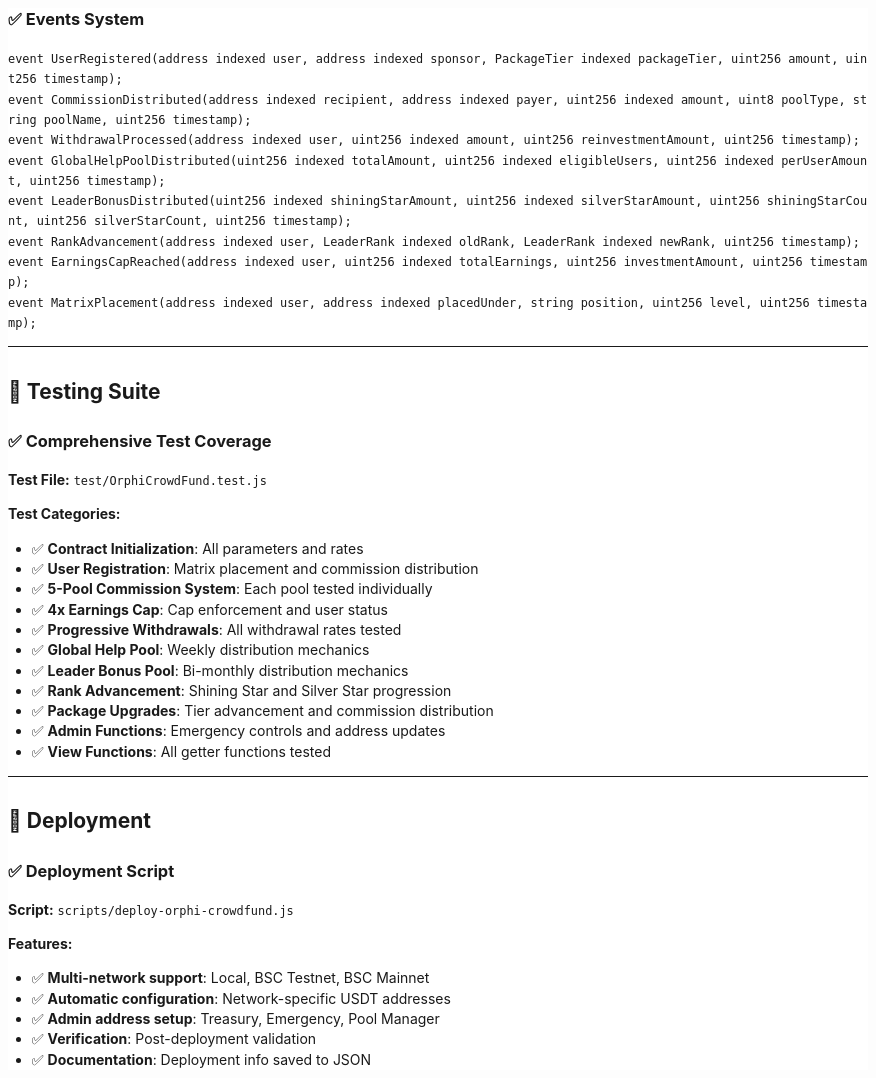 ### ✅ Events System

```solidity
event UserRegistered(address indexed user, address indexed sponsor, PackageTier indexed packageTier, uint256 amount, uint256 timestamp);
event CommissionDistributed(address indexed recipient, address indexed payer, uint256 indexed amount, uint8 poolType, string poolName, uint256 timestamp);
event WithdrawalProcessed(address indexed user, uint256 indexed amount, uint256 reinvestmentAmount, uint256 timestamp);
event GlobalHelpPoolDistributed(uint256 indexed totalAmount, uint256 indexed eligibleUsers, uint256 indexed perUserAmount, uint256 timestamp);
event LeaderBonusDistributed(uint256 indexed shiningStarAmount, uint256 indexed silverStarAmount, uint256 shiningStarCount, uint256 silverStarCount, uint256 timestamp);
event RankAdvancement(address indexed user, LeaderRank indexed oldRank, LeaderRank indexed newRank, uint256 timestamp);
event EarningsCapReached(address indexed user, uint256 indexed totalEarnings, uint256 investmentAmount, uint256 timestamp);
event MatrixPlacement(address indexed user, address indexed placedUnder, string position, uint256 level, uint256 timestamp);
```

---

## 🧪 Testing Suite

### ✅ Comprehensive Test Coverage

**Test File:** `test/OrphiCrowdFund.test.js`

**Test Categories:**
- ✅ **Contract Initialization**: All parameters and rates
- ✅ **User Registration**: Matrix placement and commission distribution
- ✅ **5-Pool Commission System**: Each pool tested individually
- ✅ **4x Earnings Cap**: Cap enforcement and user status
- ✅ **Progressive Withdrawals**: All withdrawal rates tested
- ✅ **Global Help Pool**: Weekly distribution mechanics
- ✅ **Leader Bonus Pool**: Bi-monthly distribution mechanics
- ✅ **Rank Advancement**: Shining Star and Silver Star progression
- ✅ **Package Upgrades**: Tier advancement and commission distribution
- ✅ **Admin Functions**: Emergency controls and address updates
- ✅ **View Functions**: All getter functions tested

---

## 🚀 Deployment

### ✅ Deployment Script

**Script:** `scripts/deploy-orphi-crowdfund.js`

**Features:**
- ✅ **Multi-network support**: Local, BSC Testnet, BSC Mainnet
- ✅ **Automatic configuration**: Network-specific USDT addresses
- ✅ **Admin address setup**: Treasury, Emergency, Pool Manager
- ✅ **Verification**: Post-deployment validation
- ✅ **Documentation**: Deployment info saved to JSON
